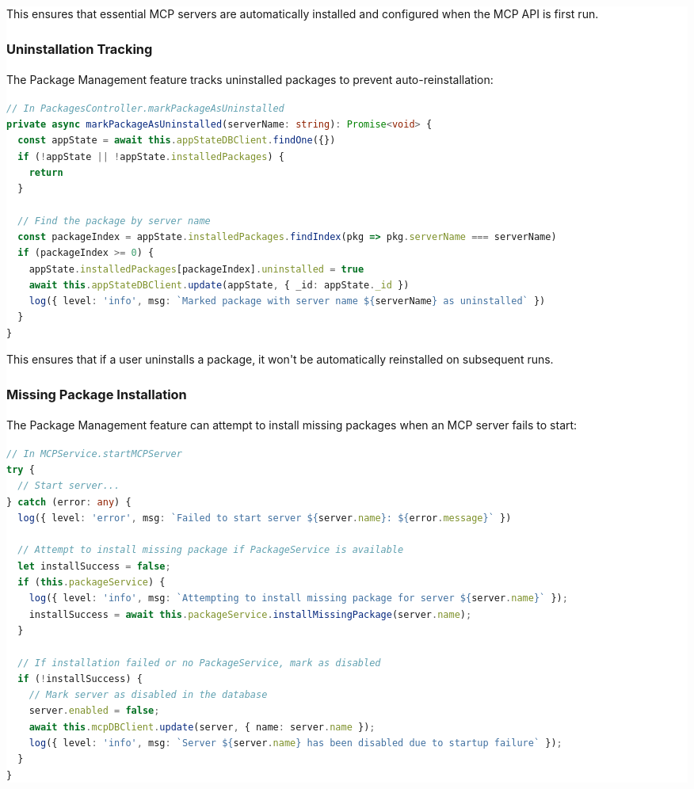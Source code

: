 This ensures that essential MCP servers are automatically installed and configured when the MCP API is first run.

### Uninstallation Tracking

The Package Management feature tracks uninstalled packages to prevent auto-reinstallation:

```typescript
// In PackagesController.markPackageAsUninstalled
private async markPackageAsUninstalled(serverName: string): Promise<void> {
  const appState = await this.appStateDBClient.findOne({})
  if (!appState || !appState.installedPackages) {
    return
  }
  
  // Find the package by server name
  const packageIndex = appState.installedPackages.findIndex(pkg => pkg.serverName === serverName)
  if (packageIndex >= 0) {
    appState.installedPackages[packageIndex].uninstalled = true
    await this.appStateDBClient.update(appState, { _id: appState._id })
    log({ level: 'info', msg: `Marked package with server name ${serverName} as uninstalled` })
  }
}
```

This ensures that if a user uninstalls a package, it won't be automatically reinstalled on subsequent runs.

### Missing Package Installation

The Package Management feature can attempt to install missing packages when an MCP server fails to start:

```typescript
// In MCPService.startMCPServer
try {
  // Start server...
} catch (error: any) {
  log({ level: 'error', msg: `Failed to start server ${server.name}: ${error.message}` })
  
  // Attempt to install missing package if PackageService is available
  let installSuccess = false;
  if (this.packageService) {
    log({ level: 'info', msg: `Attempting to install missing package for server ${server.name}` });
    installSuccess = await this.packageService.installMissingPackage(server.name);
  }
  
  // If installation failed or no PackageService, mark as disabled
  if (!installSuccess) {
    // Mark server as disabled in the database
    server.enabled = false;
    await this.mcpDBClient.update(server, { name: server.name });
    log({ level: 'info', msg: `Server ${server.name} has been disabled due to startup failure` });
  }
}
```
